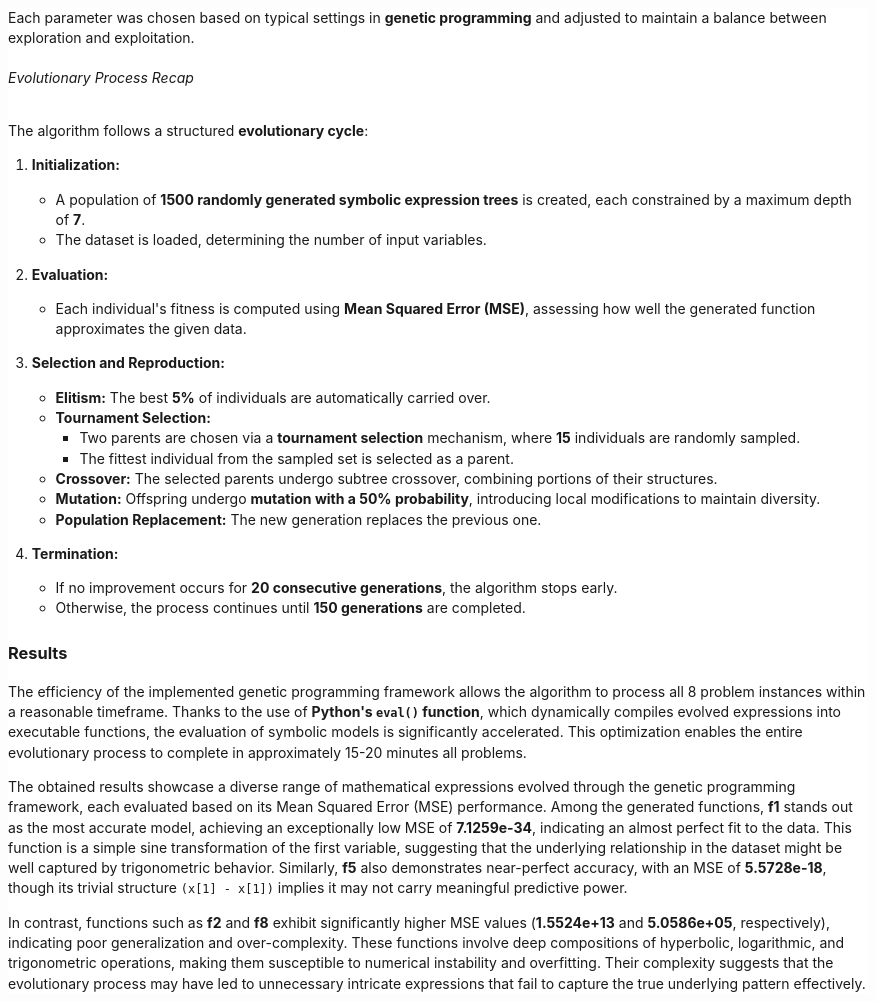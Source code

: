 Each parameter was chosen based on typical settings in **genetic programming** and adjusted to maintain a balance between exploration and exploitation.

###### Evolutionary Process Recap
The algorithm follows a structured **evolutionary cycle**:

1. **Initialization:**  
   - A population of **1500 randomly generated symbolic expression trees** is created, each constrained by a maximum depth of **7**.
   - The dataset is loaded, determining the number of input variables.

2. **Evaluation:**  
   - Each individual's fitness is computed using **Mean Squared Error (MSE)**, assessing how well the generated function approximates the given data.

3. **Selection and Reproduction:**  
   - **Elitism:** The best **5%** of individuals are automatically carried over.
   - **Tournament Selection:**  
     - Two parents are chosen via a **tournament selection** mechanism, where **15** individuals are randomly sampled.
     - The fittest individual from the sampled set is selected as a parent.
   - **Crossover:** The selected parents undergo subtree crossover, combining portions of their structures.
   - **Mutation:**  Offspring undergo **mutation with a 50% probability**, introducing local modifications to maintain diversity.
   - **Population Replacement:** The new generation replaces the previous one.

4. **Termination:**  
   - If no improvement occurs for **20 consecutive generations**, the algorithm stops early.
   - Otherwise, the process continues until **150 generations** are completed.



### Results
The efficiency of the implemented genetic programming framework allows the algorithm to process all 8 problem instances within a reasonable timeframe. Thanks to the use of **Python's `eval()` function**, which dynamically compiles evolved expressions into executable functions, the evaluation of symbolic models is significantly accelerated. This optimization enables the entire evolutionary process to complete in approximately 15-20 minutes all problems.

The obtained results showcase a diverse range of mathematical expressions evolved through the genetic programming framework, each evaluated based on its Mean Squared Error (MSE) performance. Among the generated functions, **f1** stands out as the most accurate model, achieving an exceptionally low MSE of **7.1259e-34**, indicating an almost perfect fit to the data. This function is a simple sine transformation of the first variable, suggesting that the underlying relationship in the dataset might be well captured by trigonometric behavior. Similarly, **f5** also demonstrates near-perfect accuracy, with an MSE of **5.5728e-18**, though its trivial structure `(x[1] - x[1])` implies it may not carry meaningful predictive power.

In contrast, functions such as **f2** and **f8** exhibit significantly higher MSE values (**1.5524e+13** and **5.0586e+05**, respectively), indicating poor generalization and over-complexity. These functions involve deep compositions of hyperbolic, logarithmic, and trigonometric operations, making them susceptible to numerical instability and overfitting. Their complexity suggests that the evolutionary process may have led to unnecessary intricate expressions that fail to capture the true underlying pattern effectively.
